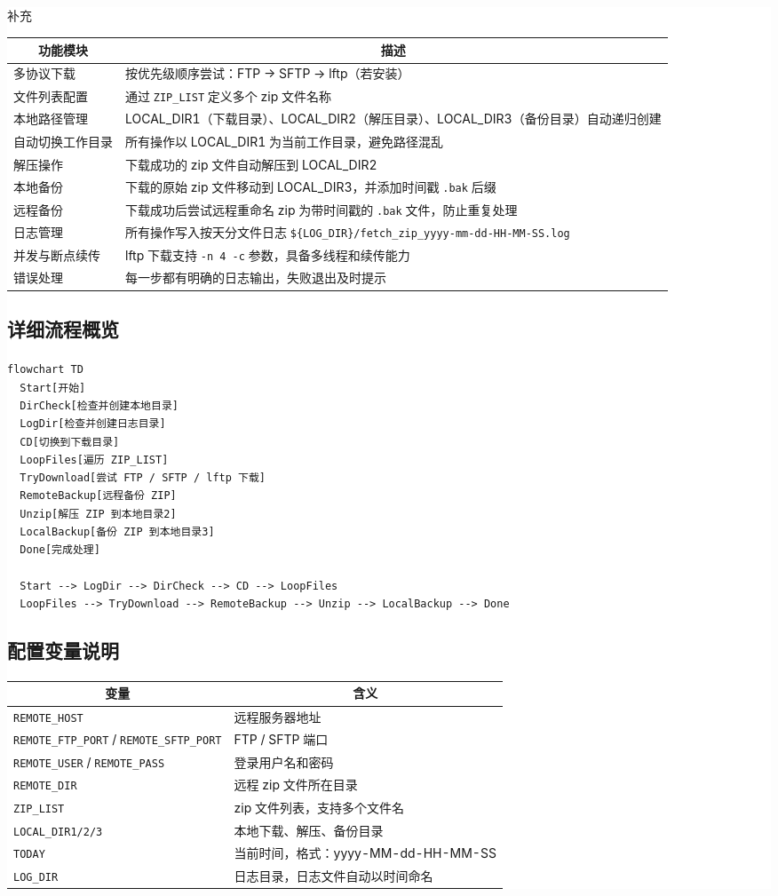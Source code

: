 补充

| 功能模块         | 描述                                                         |
| ---------------- | ------------------------------------------------------------ |
| 多协议下载       | 按优先级顺序尝试：FTP → SFTP → lftp（若安装）                |
| 文件列表配置     | 通过 `ZIP_LIST` 定义多个 zip 文件名称                        |
| 本地路径管理     | LOCAL_DIR1（下载目录）、LOCAL_DIR2（解压目录）、LOCAL_DIR3（备份目录）自动递归创建 |
| 自动切换工作目录 | 所有操作以 LOCAL_DIR1 为当前工作目录，避免路径混乱           |
| 解压操作         | 下载成功的 zip 文件自动解压到 LOCAL_DIR2                     |
| 本地备份         | 下载的原始 zip 文件移动到 LOCAL_DIR3，并添加时间戳 `.bak` 后缀 |
| 远程备份         | 下载成功后尝试远程重命名 zip 为带时间戳的 `.bak` 文件，防止重复处理 |
| 日志管理         | 所有操作写入按天分文件日志 `${LOG_DIR}/fetch_zip_yyyy-mm-dd-HH-MM-SS.log` |
| 并发与断点续传   | lftp 下载支持 `-n 4 -c` 参数，具备多线程和续传能力           |
| 错误处理         | 每一步都有明确的日志输出，失败退出及时提示                   |

## 详细流程概览

```mermaid
flowchart TD
  Start[开始]
  DirCheck[检查并创建本地目录]
  LogDir[检查并创建日志目录]
  CD[切换到下载目录]
  LoopFiles[遍历 ZIP_LIST]
  TryDownload[尝试 FTP / SFTP / lftp 下载]
  RemoteBackup[远程备份 ZIP]
  Unzip[解压 ZIP 到本地目录2]
  LocalBackup[备份 ZIP 到本地目录3]
  Done[完成处理]

  Start --> LogDir --> DirCheck --> CD --> LoopFiles
  LoopFiles --> TryDownload --> RemoteBackup --> Unzip --> LocalBackup --> Done
```

## 配置变量说明

| 变量                                   | 含义                                |
| -------------------------------------- | ----------------------------------- |
| `REMOTE_HOST`                          | 远程服务器地址                      |
| `REMOTE_FTP_PORT` / `REMOTE_SFTP_PORT` | FTP / SFTP 端口                     |
| `REMOTE_USER` / `REMOTE_PASS`          | 登录用户名和密码                    |
| `REMOTE_DIR`                           | 远程 zip 文件所在目录               |
| `ZIP_LIST`                             | zip 文件列表，支持多个文件名        |
| `LOCAL_DIR1/2/3`                       | 本地下载、解压、备份目录            |
| `TODAY`                                | 当前时间，格式：yyyy-MM-dd-HH-MM-SS |
| `LOG_DIR`                              | 日志目录，日志文件自动以时间命名    |
